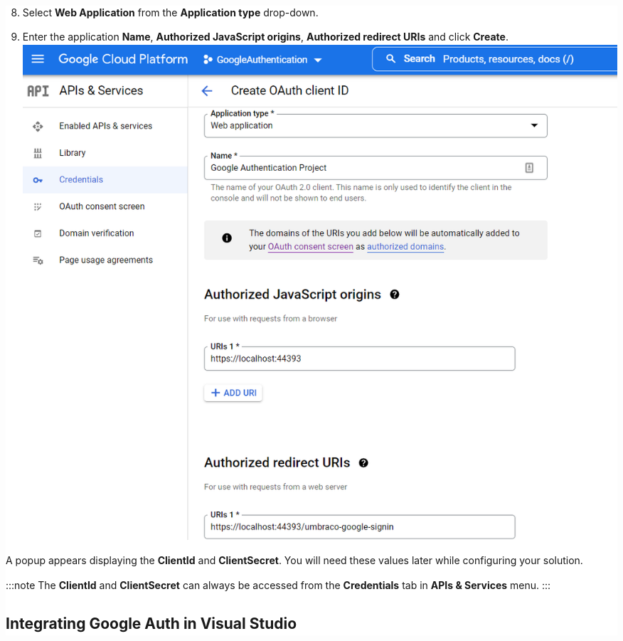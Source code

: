 8. Select **Web Application** from the **Application type** drop-down.

9. Enter the application **Name**, **Authorized JavaScript origins**, **Authorized redirect URIs** and click **Create**.
    ![Credentials Details](images/Credentials_v9.png)

A popup appears displaying the **ClientId** and **ClientSecret**. You will need these values later while configuring your solution. 

:::note
The **ClientId** and **ClientSecret** can always be accessed from the **Credentials** tab in **APIs & Services** menu.
:::

## Integrating Google Auth in Visual Studio
